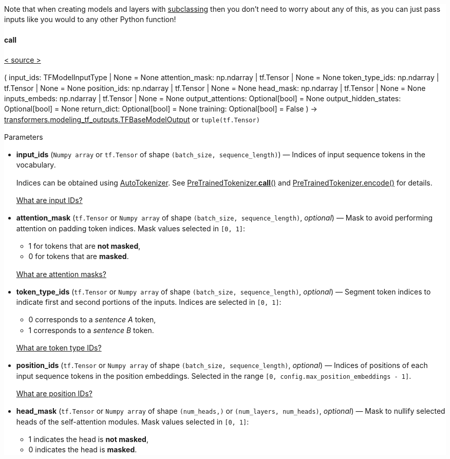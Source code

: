 Note that when creating models and layers with [subclassing](https://keras.io/guides/making_new_layers_and_models_via_subclassing/) then you don’t need to worry about any of this, as you can just pass inputs like you would to any other Python function!

#### call

[< source \>](https://github.com/huggingface/transformers/blob/v4.34.0/src/transformers/models/openai/modeling_tf_openai.py#L497)

( input\_ids: TFModelInputType | None = None attention\_mask: np.ndarray | tf.Tensor | None = None token\_type\_ids: np.ndarray | tf.Tensor | None = None position\_ids: np.ndarray | tf.Tensor | None = None head\_mask: np.ndarray | tf.Tensor | None = None inputs\_embeds: np.ndarray | tf.Tensor | None = None output\_attentions: Optional\[bool\] = None output\_hidden\_states: Optional\[bool\] = None return\_dict: Optional\[bool\] = None training: Optional\[bool\] = False ) → [transformers.modeling\_tf\_outputs.TFBaseModelOutput](/docs/transformers/v4.34.0/en/main_classes/output#transformers.modeling_tf_outputs.TFBaseModelOutput) or `tuple(tf.Tensor)`

Parameters

-   **input\_ids** (`Numpy array` or `tf.Tensor` of shape `(batch_size, sequence_length)`) — Indices of input sequence tokens in the vocabulary.
    
    Indices can be obtained using [AutoTokenizer](/docs/transformers/v4.34.0/en/model_doc/auto#transformers.AutoTokenizer). See [PreTrainedTokenizer.**call**()](/docs/transformers/v4.34.0/en/model_doc/vits#transformers.VitsTokenizer.__call__) and [PreTrainedTokenizer.encode()](/docs/transformers/v4.34.0/en/main_classes/tokenizer#transformers.PreTrainedTokenizerFast.encode) for details.
    
    [What are input IDs?](../glossary#input-ids)
    
-   **attention\_mask** (`tf.Tensor` or `Numpy array` of shape `(batch_size, sequence_length)`, _optional_) — Mask to avoid performing attention on padding token indices. Mask values selected in `[0, 1]`:
    
    -   1 for tokens that are **not masked**,
    -   0 for tokens that are **masked**.
    
    [What are attention masks?](../glossary#attention-mask)
    
-   **token\_type\_ids** (`tf.Tensor` or `Numpy array` of shape `(batch_size, sequence_length)`, _optional_) — Segment token indices to indicate first and second portions of the inputs. Indices are selected in `[0, 1]`:
    
    -   0 corresponds to a _sentence A_ token,
    -   1 corresponds to a _sentence B_ token.
    
    [What are token type IDs?](../glossary#token-type-ids)
    
-   **position\_ids** (`tf.Tensor` or `Numpy array` of shape `(batch_size, sequence_length)`, _optional_) — Indices of positions of each input sequence tokens in the position embeddings. Selected in the range `[0, config.max_position_embeddings - 1]`.
    
    [What are position IDs?](../glossary#position-ids)
    
-   **head\_mask** (`tf.Tensor` or `Numpy array` of shape `(num_heads,)` or `(num_layers, num_heads)`, _optional_) — Mask to nullify selected heads of the self-attention modules. Mask values selected in `[0, 1]`:
    
    -   1 indicates the head is **not masked**,
    -   0 indicates the head is **masked**.
    